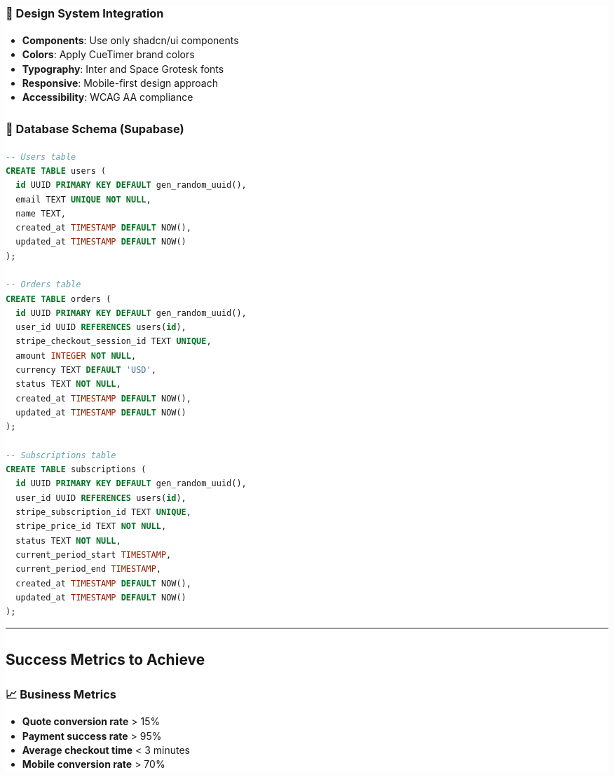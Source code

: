 ### 🎨 Design System Integration
- **Components**: Use only shadcn/ui components
- **Colors**: Apply CueTimer brand colors
- **Typography**: Inter and Space Grotesk fonts
- **Responsive**: Mobile-first design approach
- **Accessibility**: WCAG AA compliance

### 💾 Database Schema (Supabase)
```sql
-- Users table
CREATE TABLE users (
  id UUID PRIMARY KEY DEFAULT gen_random_uuid(),
  email TEXT UNIQUE NOT NULL,
  name TEXT,
  created_at TIMESTAMP DEFAULT NOW(),
  updated_at TIMESTAMP DEFAULT NOW()
);

-- Orders table
CREATE TABLE orders (
  id UUID PRIMARY KEY DEFAULT gen_random_uuid(),
  user_id UUID REFERENCES users(id),
  stripe_checkout_session_id TEXT UNIQUE,
  amount INTEGER NOT NULL,
  currency TEXT DEFAULT 'USD',
  status TEXT NOT NULL,
  created_at TIMESTAMP DEFAULT NOW(),
  updated_at TIMESTAMP DEFAULT NOW()
);

-- Subscriptions table
CREATE TABLE subscriptions (
  id UUID PRIMARY KEY DEFAULT gen_random_uuid(),
  user_id UUID REFERENCES users(id),
  stripe_subscription_id TEXT UNIQUE,
  stripe_price_id TEXT NOT NULL,
  status TEXT NOT NULL,
  current_period_start TIMESTAMP,
  current_period_end TIMESTAMP,
  created_at TIMESTAMP DEFAULT NOW(),
  updated_at TIMESTAMP DEFAULT NOW()
);
```

---

## Success Metrics to Achieve

### 📈 Business Metrics
- **Quote conversion rate** > 15%
- **Payment success rate** > 95%
- **Average checkout time** < 3 minutes
- **Mobile conversion rate** > 70%
